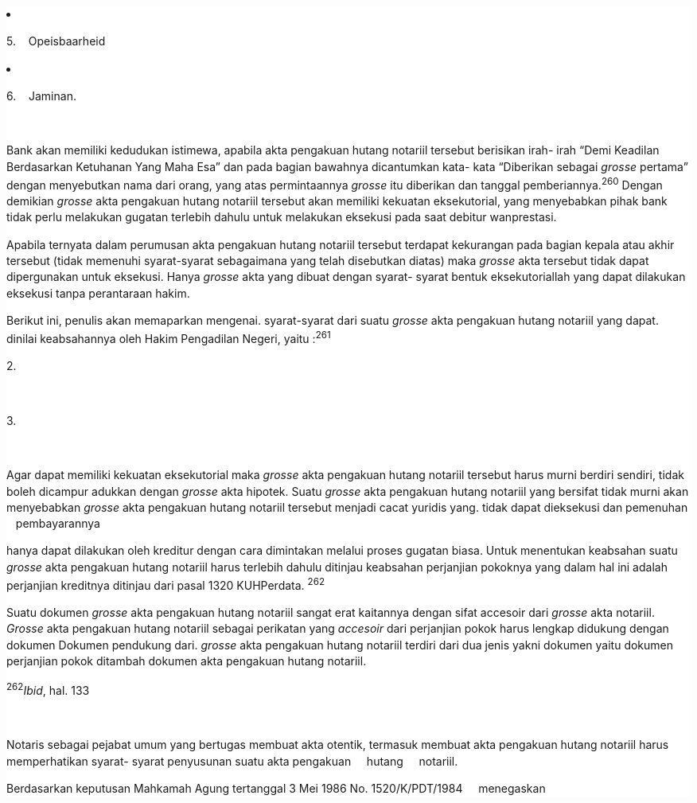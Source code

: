 <li>
<p><span class="font5">5. &nbsp;&nbsp;&nbsp;Opeisbaarheid</span></p></li>
<li>
<p><span class="font5">6. &nbsp;&nbsp;&nbsp;Jaminan.</span></p></li></ul>
</div><br clear="all">
<p><span class="font5">Bank akan memiliki kedudukan istimewa, apabila akta pengakuan hutang notariil tersebut berisikan irah- irah “Demi Keadilan Berdasarkan Ketuhanan Yang Maha Esa” dan pada bagian bawahnya dicantumkan kata- kata “Diberikan sebagai </span><span class="font5" style="font-style:italic;">grosse</span><span class="font5"> pertama” dengan menyebutkan nama dari orang, yang atas permintaannya </span><span class="font5" style="font-style:italic;">grosse</span><span class="font5"> itu diberikan dan tanggal pemberiannya.<sup>260</sup> Dengan demikian </span><span class="font5" style="font-style:italic;">grosse</span><span class="font5"> akta pengakuan hutang notariil tersebut akan memiliki kekuatan eksekutorial, yang menyebabkan pihak bank tidak perlu melakukan gugatan terlebih dahulu untuk melakukan eksekusi pada saat debitur wanprestasi.</span></p>
<p><span class="font5">Apabila ternyata dalam perumusan akta pengakuan hutang notariil tersebut terdapat kekurangan pada bagian kepala atau akhir tersebut (tidak memenuhi syarat-syarat sebagaimana yang telah disebutkan diatas) maka </span><span class="font5" style="font-style:italic;">grosse</span><span class="font5"> akta tersebut tidak dapat dipergunakan untuk eksekusi. Hanya </span><span class="font5" style="font-style:italic;">grosse</span><span class="font5"> akta yang dibuat dengan syarat- syarat bentuk eksekutoriallah yang dapat dilakukan eksekusi tanpa perantaraan hakim.</span></p>
<p><span class="font5">Berikut ini, penulis akan memaparkan mengenai. syarat-syarat dari suatu </span><span class="font5" style="font-style:italic;">grosse</span><span class="font5"> akta pengakuan hutang notariil yang dapat. dinilai keabsahannya oleh Hakim Pengadilan Negeri, yaitu :<sup>261</sup></span></p>
<div>
<p><span class="font5">2.</span></p>
</div><br clear="all">
<div>
<p><span class="font5">3.</span></p>
</div><br clear="all">
<p><span class="font5">Agar dapat memiliki kekuatan eksekutorial maka </span><span class="font5" style="font-style:italic;">grosse</span><span class="font5"> akta pengakuan hutang notariil tersebut harus murni berdiri sendiri, tidak boleh dicampur adukkan dengan </span><span class="font5" style="font-style:italic;">grosse</span><span class="font5"> akta hipotek. Suatu </span><span class="font5" style="font-style:italic;">grosse</span><span class="font5"> akta pengakuan hutang notariil yang bersifat tidak murni akan menyebabkan </span><span class="font5" style="font-style:italic;">grosse</span><span class="font5"> akta pengakuan hutang notariil tersebut menjadi cacat yuridis yang</span><span class="font2">. </span><span class="font5">tidak dapat dieksekusi dan pemenuhan &nbsp;&nbsp;&nbsp;pembayarannya</span></p>
<p><span class="font5">hanya dapat dilakukan oleh kreditur dengan cara dimintakan melalui proses gugatan biasa. Untuk menentukan keabsahan suatu </span><span class="font5" style="font-style:italic;">grosse</span><span class="font5"> akta pengakuan hutang notariil harus terlebih dahulu ditinjau keabsahan perjanjian pokoknya yang dalam hal ini adalah perjanjian kreditnya ditinjau dari pasal 1320 KUHPerdata. <sup>262</sup></span></p>
<p><span class="font5">Suatu dokumen </span><span class="font5" style="font-style:italic;">grosse</span><span class="font5"> akta pengakuan hutang notariil sangat erat kaitannya dengan sifat accesoir dari </span><span class="font5" style="font-style:italic;">grosse</span><span class="font5"> akta notariil. </span><span class="font5" style="font-style:italic;">Grosse</span><span class="font5"> akta pengakuan hutang notariil sebagai perikatan yang </span><span class="font5" style="font-style:italic;">accesoir</span><span class="font5"> dari perjanjian pokok harus lengkap didukung dengan dokumen Dokumen pendukung dari</span><span class="font2">. </span><span class="font5" style="font-style:italic;">grosse</span><span class="font5"> akta pengakuan hutang notariil terdiri dari dua jenis yakni dokumen yaitu dokumen perjanjian pokok ditambah dokumen akta pengakuan hutang notariil.</span></p>
<div>
<p><span class="font4"><sup>262</sup></span><span class="font4" style="font-style:italic;">Ibid</span><span class="font4">, hal. 133</span></p>
</div><br clear="all">
<p><span class="font5">Notaris sebagai pejabat umum yang bertugas membuat akta otentik, termasuk membuat akta pengakuan hutang notariil harus memperhatikan syarat- syarat penyusunan suatu akta pengakuan &nbsp;&nbsp;&nbsp;&nbsp;hutang &nbsp;&nbsp;&nbsp;&nbsp;notariil.</span></p>
<p><span class="font5">Berdasarkan keputusan Mahkamah Agung tertanggal 3 Mei 1986 No. 1520/K/PDT/1984 &nbsp;&nbsp;&nbsp;&nbsp;menegaskan</span></p>